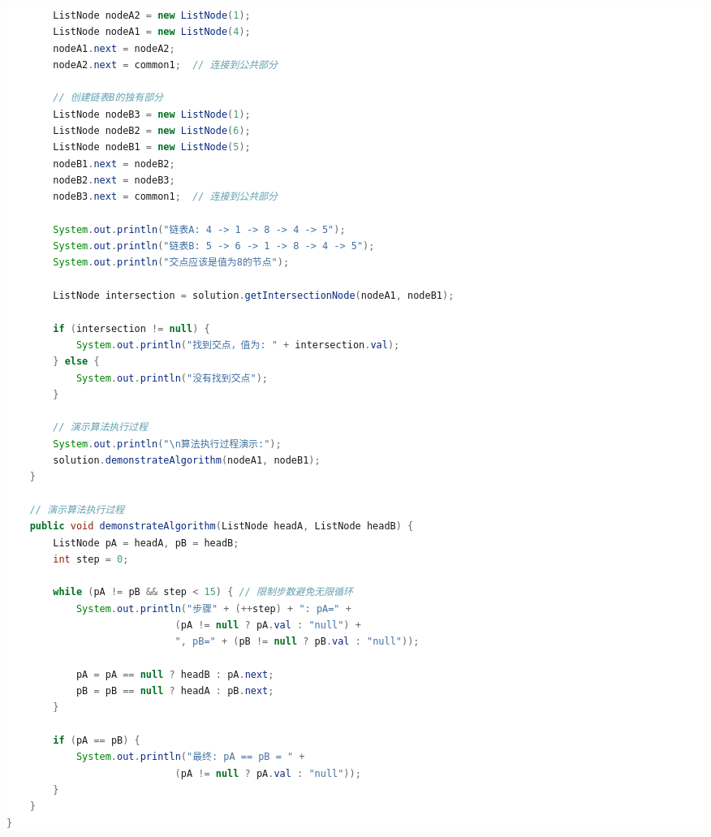 ```java
        ListNode nodeA2 = new ListNode(1);
        ListNode nodeA1 = new ListNode(4);
        nodeA1.next = nodeA2;
        nodeA2.next = common1;  // 连接到公共部分
        
        // 创建链表B的独有部分
        ListNode nodeB3 = new ListNode(1);
        ListNode nodeB2 = new ListNode(6);
        ListNode nodeB1 = new ListNode(5);
        nodeB1.next = nodeB2;
        nodeB2.next = nodeB3;
        nodeB3.next = common1;  // 连接到公共部分
        
        System.out.println("链表A: 4 -> 1 -> 8 -> 4 -> 5");
        System.out.println("链表B: 5 -> 6 -> 1 -> 8 -> 4 -> 5");
        System.out.println("交点应该是值为8的节点");
        
        ListNode intersection = solution.getIntersectionNode(nodeA1, nodeB1);
        
        if (intersection != null) {
            System.out.println("找到交点，值为: " + intersection.val);
        } else {
            System.out.println("没有找到交点");
        }
        
        // 演示算法执行过程
        System.out.println("\n算法执行过程演示:");
        solution.demonstrateAlgorithm(nodeA1, nodeB1);
    }
    
    // 演示算法执行过程
    public void demonstrateAlgorithm(ListNode headA, ListNode headB) {
        ListNode pA = headA, pB = headB;
        int step = 0;
        
        while (pA != pB && step < 15) { // 限制步数避免无限循环
            System.out.println("步骤" + (++step) + ": pA=" + 
                             (pA != null ? pA.val : "null") + 
                             ", pB=" + (pB != null ? pB.val : "null"));
            
            pA = pA == null ? headB : pA.next;
            pB = pB == null ? headA : pB.next;
        }
        
        if (pA == pB) {
            System.out.println("最终: pA == pB = " + 
                             (pA != null ? pA.val : "null"));
        }
    }
}
```
